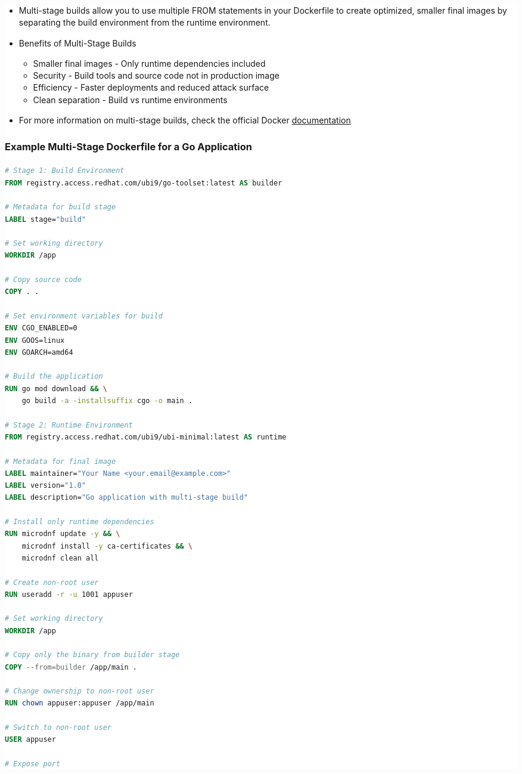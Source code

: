 - Multi-stage builds allow you to use multiple FROM statements in your Dockerfile to create optimized, smaller final images by separating the build environment from the runtime environment.

- Benefits of Multi-Stage Builds
  - Smaller final images - Only runtime dependencies included
  - Security - Build tools and source code not in production image
  - Efficiency - Faster deployments and reduced attack surface
  - Clean separation - Build vs runtime environments

- For more information on multi-stage builds, check the official Docker [documentation](https://docs.docker.com/build/building/multi-stage/)

### Example Multi-Stage Dockerfile for a Go Application

```dockerfile
# Stage 1: Build Environment
FROM registry.access.redhat.com/ubi9/go-toolset:latest AS builder

# Metadata for build stage
LABEL stage="build"

# Set working directory
WORKDIR /app

# Copy source code
COPY . .

# Set environment variables for build
ENV CGO_ENABLED=0
ENV GOOS=linux
ENV GOARCH=amd64

# Build the application
RUN go mod download && \
    go build -a -installsuffix cgo -o main .

# Stage 2: Runtime Environment  
FROM registry.access.redhat.com/ubi9/ubi-minimal:latest AS runtime

# Metadata for final image
LABEL maintainer="Your Name <your.email@example.com>"
LABEL version="1.0"
LABEL description="Go application with multi-stage build"

# Install only runtime dependencies
RUN microdnf update -y && \
    microdnf install -y ca-certificates && \
    microdnf clean all

# Create non-root user
RUN useradd -r -u 1001 appuser

# Set working directory
WORKDIR /app

# Copy only the binary from builder stage
COPY --from=builder /app/main .

# Change ownership to non-root user
RUN chown appuser:appuser /app/main

# Switch to non-root user
USER appuser

# Expose port
```